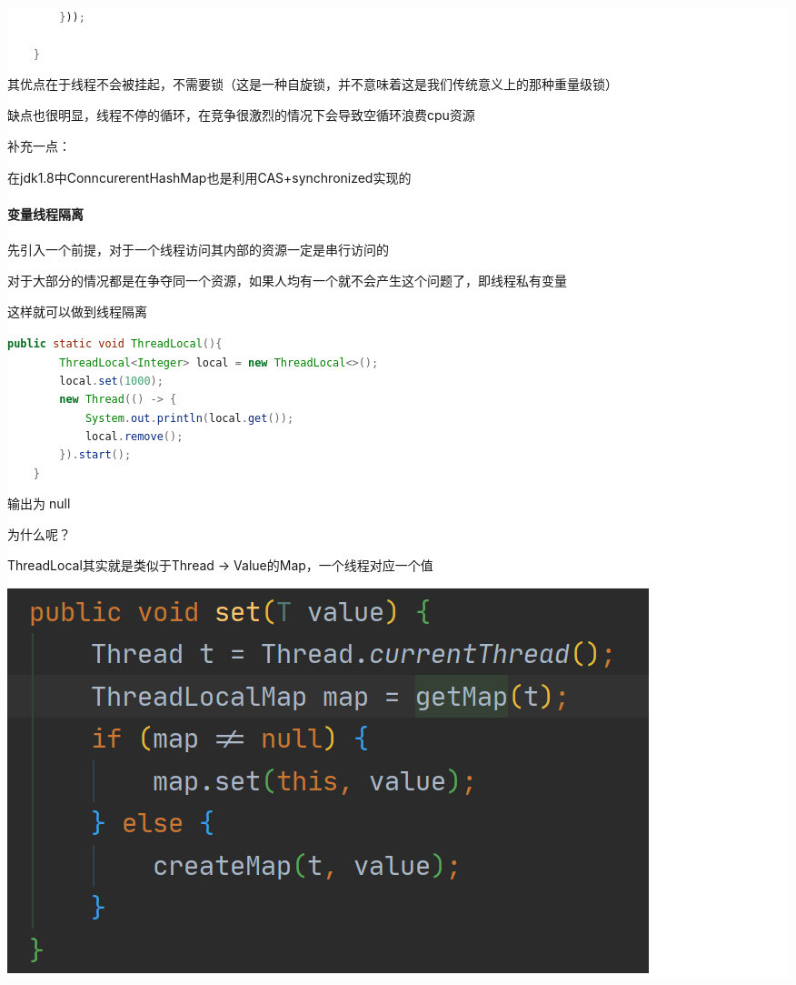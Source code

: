 ```java
        }));

    }

```

其优点在于线程不会被挂起，不需要锁（这是一种自旋锁，并不意味着这是我们传统意义上的那种重量级锁）

缺点也很明显，线程不停的循环，在竞争很激烈的情况下会导致空循环浪费cpu资源

补充一点：

在jdk1.8中ConncurerentHashMap也是利用CAS+synchronized实现的

#### 变量线程隔离

先引入一个前提，对于一个线程访问其内部的资源一定是串行访问的

对于大部分的情况都是在争夺同一个资源，如果人均有一个就不会产生这个问题了，即线程私有变量

这样就可以做到线程隔离

```java
public static void ThreadLocal(){
        ThreadLocal<Integer> local = new ThreadLocal<>();
        local.set(1000);
        new Thread(() -> {
            System.out.println(local.get());
            local.remove();
        }).start();
    }

```

输出为 null

为什么呢？

ThreadLocal其实就是类似于Thread -> Value的Map，一个线程对应一个值

![1607067049553](assets/1607067049553.png)
